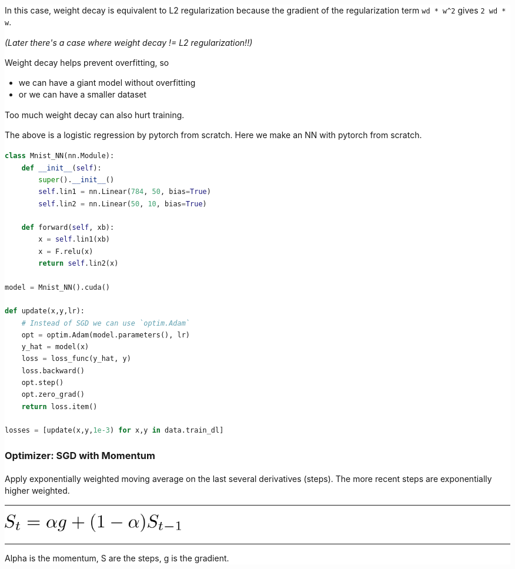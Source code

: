 In this case, weight decay is equivalent to L2 regularization because the gradient of the regularization term `wd * w^2` gives `2 wd * w`.

*(Later there's a case where weight decay != L2 regularization!!)*

Weight decay helps prevent overfitting, so
- we can have a giant model without overfitting
- or we can have a smaller dataset

Too much weight decay can also hurt training.

The above is a logistic regression by pytorch from scratch. Here we make an NN with pytorch from scratch.

```py
class Mnist_NN(nn.Module):
    def __init__(self):
        super().__init__()
        self.lin1 = nn.Linear(784, 50, bias=True)
        self.lin2 = nn.Linear(50, 10, bias=True)

    def forward(self, xb):
        x = self.lin1(xb)
        x = F.relu(x)
        return self.lin2(x)

model = Mnist_NN().cuda()

def update(x,y,lr):
    # Instead of SGD we can use `optim.Adam`
    opt = optim.Adam(model.parameters(), lr)
    y_hat = model(x)
    loss = loss_func(y_hat, y)
    loss.backward()
    opt.step()
    opt.zero_grad()
    return loss.item()

losses = [update(x,y,1e-3) for x,y in data.train_dl]
```

### Optimizer: SGD with Momentum

Apply exponentially weighted moving average on the last several derivatives (steps). The more recent steps are exponentially higher weighted.

---
<img src="./images/momentum.png" alt="SGD with Momentum formula" width="300"/>

---
Alpha is the momentum, S are the steps, g is the gradient.
